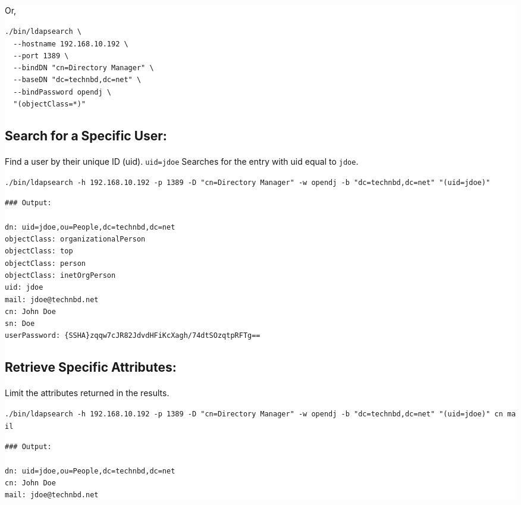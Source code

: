 
Or,


```
./bin/ldapsearch \
  --hostname 192.168.10.192 \
  --port 1389 \
  --bindDN "cn=Directory Manager" \
  --baseDN "dc=technbd,dc=net" \
  --bindPassword opendj \
  "(objectClass=*)"
```




## Search for a Specific User:

Find a user by their unique ID (uid). `uid=jdoe` Searches for the entry with uid equal to `jdoe`.

```
./bin/ldapsearch -h 192.168.10.192 -p 1389 -D "cn=Directory Manager" -w opendj -b "dc=technbd,dc=net" "(uid=jdoe)"
```


```
### Output: 

dn: uid=jdoe,ou=People,dc=technbd,dc=net
objectClass: organizationalPerson
objectClass: top
objectClass: person
objectClass: inetOrgPerson
uid: jdoe
mail: jdoe@technbd.net
cn: John Doe
sn: Doe
userPassword: {SSHA}zqqw7cJR82JdvdHFiKcXagh/74dtSOzqtpRFTg==
```


## Retrieve Specific Attributes:

Limit the attributes returned in the results.

```
./bin/ldapsearch -h 192.168.10.192 -p 1389 -D "cn=Directory Manager" -w opendj -b "dc=technbd,dc=net" "(uid=jdoe)" cn mail
```


```
### Output: 

dn: uid=jdoe,ou=People,dc=technbd,dc=net
cn: John Doe
mail: jdoe@technbd.net
```
